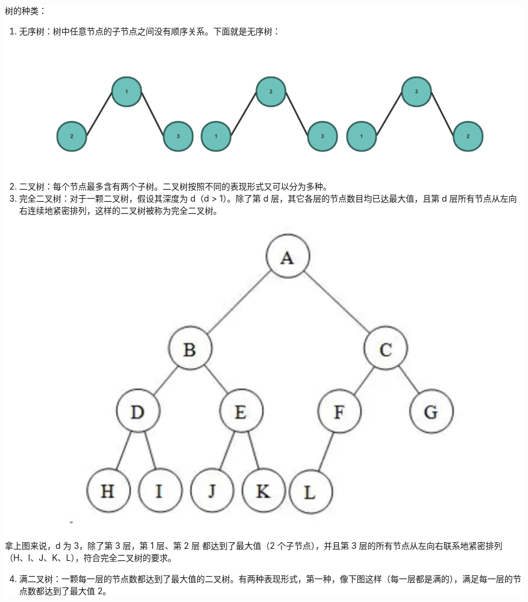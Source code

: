 树的种类：

1. 无序树：树中任意节点的子节点之间没有顺序关系。下面就是无序树：

![1734949182901-485f5e7b-2c8f-4924-8940-2b3bb391b382.png](./img/arEm7xI_UFwEkXwF/1734949182901-485f5e7b-2c8f-4924-8940-2b3bb391b382-997665.png)

2. 二叉树：每个节点最多含有两个子树。二叉树按照不同的表现形式又可以分为多种。
3. 完全二叉树：对于一颗二叉树，假设其深度为 d（d > 1）。除了第 d 层，其它各层的节点数目均已达最大值，且第 d 层所有节点从左向右连续地紧密排列，这样的二叉树被称为完全二叉树。

![1734949302343-464e51a9-6b94-46b2-a3bd-e3307ad3d88c.png](./img/arEm7xI_UFwEkXwF/1734949302343-464e51a9-6b94-46b2-a3bd-e3307ad3d88c-686990.png)

拿上图来说，d 为 3，除了第 3 层，第 1 层、第 2 层 都达到了最大值（2 个子节点），并且第 3 层的所有节点从左向右联系地紧密排列（H、I、J、K、L），符合完全二叉树的要求。

4. 满二叉树：一颗每一层的节点数都达到了最大值的二叉树。有两种表现形式，第一种，像下图这样（每一层都是满的），满足每一层的节点数都达到了最大值 2。
